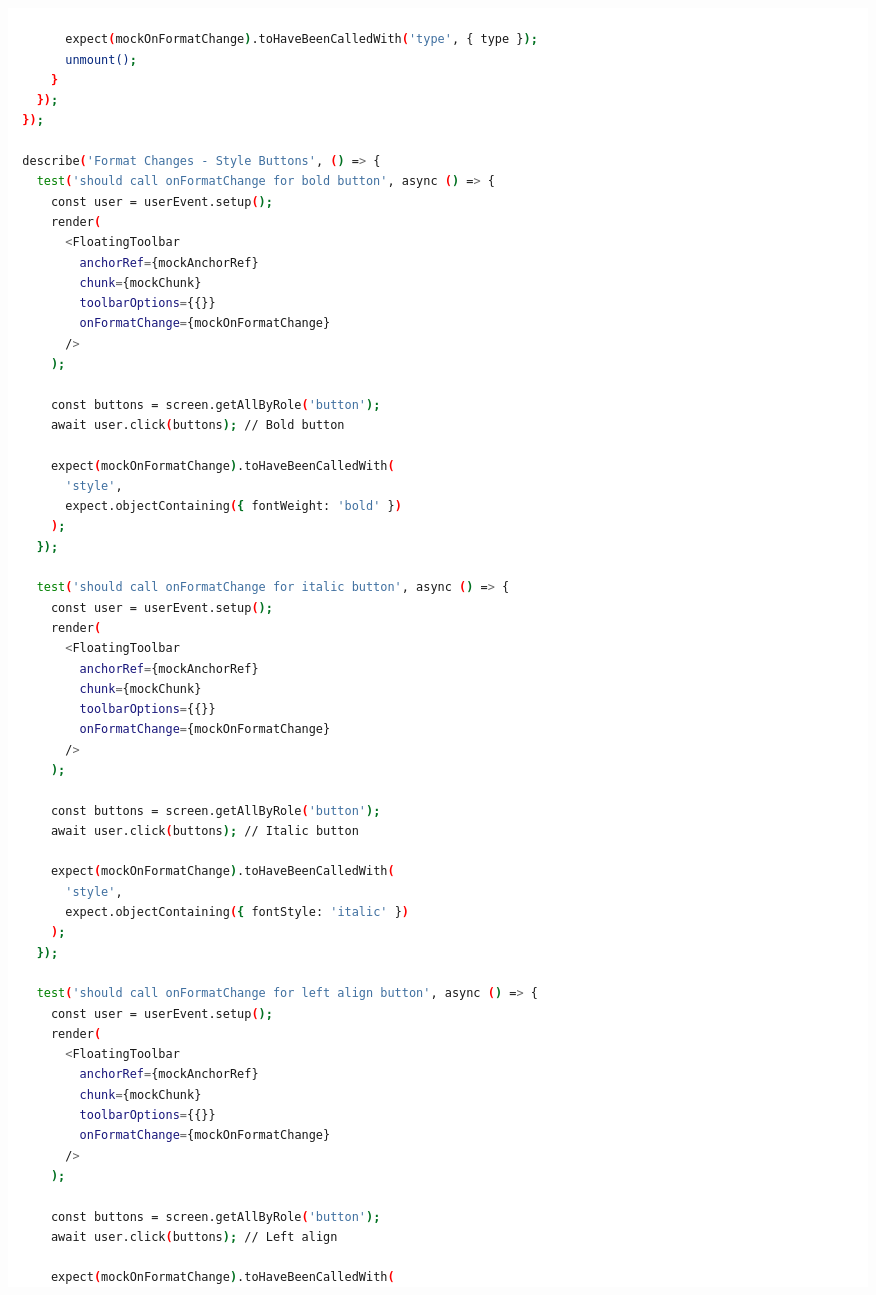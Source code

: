 ```bash

        expect(mockOnFormatChange).toHaveBeenCalledWith('type', { type });
        unmount();
      }
    });
  });

  describe('Format Changes - Style Buttons', () => {
    test('should call onFormatChange for bold button', async () => {
      const user = userEvent.setup();
      render(
        <FloatingToolbar
          anchorRef={mockAnchorRef}
          chunk={mockChunk}
          toolbarOptions={{}}
          onFormatChange={mockOnFormatChange}
        />
      );

      const buttons = screen.getAllByRole('button');
      await user.click(buttons); // Bold button

      expect(mockOnFormatChange).toHaveBeenCalledWith(
        'style',
        expect.objectContaining({ fontWeight: 'bold' })
      );
    });

    test('should call onFormatChange for italic button', async () => {
      const user = userEvent.setup();
      render(
        <FloatingToolbar
          anchorRef={mockAnchorRef}
          chunk={mockChunk}
          toolbarOptions={{}}
          onFormatChange={mockOnFormatChange}
        />
      );

      const buttons = screen.getAllByRole('button');
      await user.click(buttons); // Italic button

      expect(mockOnFormatChange).toHaveBeenCalledWith(
        'style',
        expect.objectContaining({ fontStyle: 'italic' })
      );
    });

    test('should call onFormatChange for left align button', async () => {
      const user = userEvent.setup();
      render(
        <FloatingToolbar
          anchorRef={mockAnchorRef}
          chunk={mockChunk}
          toolbarOptions={{}}
          onFormatChange={mockOnFormatChange}
        />
      );

      const buttons = screen.getAllByRole('button');
      await user.click(buttons); // Left align

      expect(mockOnFormatChange).toHaveBeenCalledWith(
```